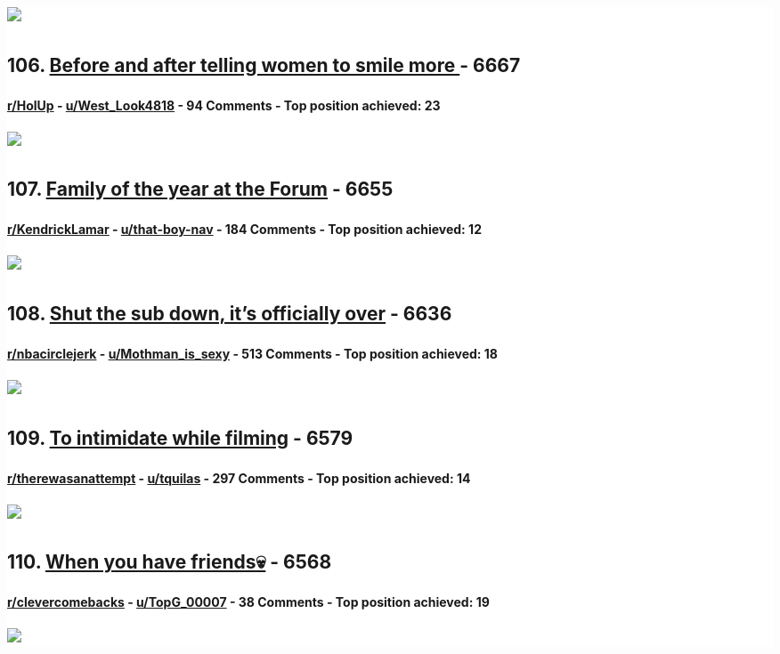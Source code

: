 <a href="https://v.redd.it/q4otuhlsyi7d1"><img src="https://external-preview.redd.it/cGYwemJlbHN5aTdkMcyhkf8-fSiT8pGZiLaNEWYV2BrHgK8gd6DeS1G-7Znk.png?width=140&amp;height=140&amp;crop=140:140,smart&amp;format=jpg&amp;v=enabled&amp;lthumb=true&amp;s=812a579a4429c4d7254fe06ff0dfcdd08532ec0e"></img></a>

## 106. [Before and after telling women to smile more ](http://reddit.com/r/HolUp/comments/1djlf1z/before_and_after_telling_women_to_smile_more/) - 6667
#### [r/HolUp](http://reddit.com/r/HolUp) - [u/West_Look4818](http://reddit.com/u/West_Look4818) - 94 Comments - Top position achieved: 23

<a href="https://v.redd.it/4j7jdn37nj7d1"><img src="https://external-preview.redd.it/aGM4dWhxeTZuajdkMZ5-4JCiq6im1y5ZLNEimz_ZtnsR-m9HzlFyO73TA-hF.png?width=140&amp;height=140&amp;crop=140:140,smart&amp;format=jpg&amp;v=enabled&amp;lthumb=true&amp;s=901f2837e7d46df5ebde05f5698e20ec312fae94"></img></a>

## 107. [Family of the year at the Forum](http://reddit.com/r/KendrickLamar/comments/1djufel/family_of_the_year_at_the_forum/) - 6655
#### [r/KendrickLamar](http://reddit.com/r/KendrickLamar) - [u/that-boy-nav](http://reddit.com/u/that-boy-nav) - 184 Comments - Top position achieved: 12

<a href="https://i.redd.it/59jdfz5ail7d1.jpeg"><img src="https://b.thumbs.redditmedia.com/ErtF220nt3Sf_TWIm7-S7ATFheoVS-XuHZ3_fZ_3c3o.jpg"></img></a>

## 108. [Shut the sub down, it’s officially over](http://reddit.com/r/nbacirclejerk/comments/1djqfky/shut_the_sub_down_its_officially_over/) - 6636
#### [r/nbacirclejerk](http://reddit.com/r/nbacirclejerk) - [u/Mothman_is_sexy](http://reddit.com/u/Mothman_is_sexy) - 513 Comments - Top position achieved: 18

<a href="https://i.redd.it/adnn764hok7d1.jpeg"><img src="https://a.thumbs.redditmedia.com/uxwjcFgTCZaVC5GubWiVZopl2xIlPhMQby3hEjxB0V8.jpg"></img></a>

## 109. [To intimidate while filming](http://reddit.com/r/therewasanattempt/comments/1djg7if/to_intimidate_while_filming/) - 6579
#### [r/therewasanattempt](http://reddit.com/r/therewasanattempt) - [u/tquilas](http://reddit.com/u/tquilas) - 297 Comments - Top position achieved: 14

<a href="https://v.redd.it/pmmrpw0pdi7d1"><img src="https://external-preview.redd.it/dTFoNTZoeW9kaTdkMaYj9jZOk7oXVTtpQ7xuJi7ngpIdNmzzTVOXCiO2heJt.png?width=140&amp;height=140&amp;crop=140:140,smart&amp;format=jpg&amp;v=enabled&amp;lthumb=true&amp;s=57c64b05049cb1377f60969423ed9f51df21ac39"></img></a>

## 110. [When you have friends💀](http://reddit.com/r/clevercomebacks/comments/1djh1ae/when_you_have_friends/) - 6568
#### [r/clevercomebacks](http://reddit.com/r/clevercomebacks) - [u/TopG_00007](http://reddit.com/u/TopG_00007) - 38 Comments - Top position achieved: 19

<a href="https://i.redd.it/atvdxjfimi7d1.jpeg"><img src="https://b.thumbs.redditmedia.com/jHxyKTGhSFmovKl6clZaqif9lMWH2f-gQvce8DbVkak.jpg"></img></a>
